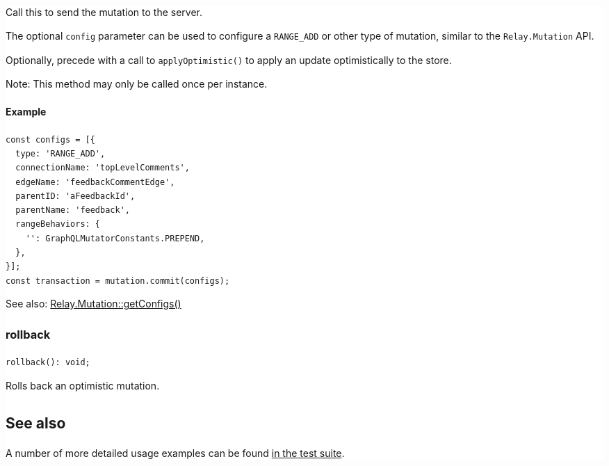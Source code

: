 Call this to send the mutation to the server.

The optional `config` parameter can be used to configure a `RANGE_ADD` or other type of mutation, similar to the `Relay.Mutation` API.

Optionally, precede with a call to `applyOptimistic()` to apply an update optimistically to the store.

Note: This method may only be called once per instance.

#### Example

```{11}
const configs = [{
  type: 'RANGE_ADD',
  connectionName: 'topLevelComments',
  edgeName: 'feedbackCommentEdge',
  parentID: 'aFeedbackId',
  parentName: 'feedback',
  rangeBehaviors: {
    '': GraphQLMutatorConstants.PREPEND,
  },
}];
const transaction = mutation.commit(configs);
```

See also: [Relay.Mutation::getConfigs()](api-reference-relay-mutation.html#getconfigs-abstract-method)

### rollback

```
rollback(): void;
```

Rolls back an optimistic mutation.

## See also

A number of more detailed usage examples can be found [in the test suite](https://github.com/facebook/relay/blob/master/packages/react-relay/classic/mutation/__tests__/RelayGraphQLMutation-test.js).
